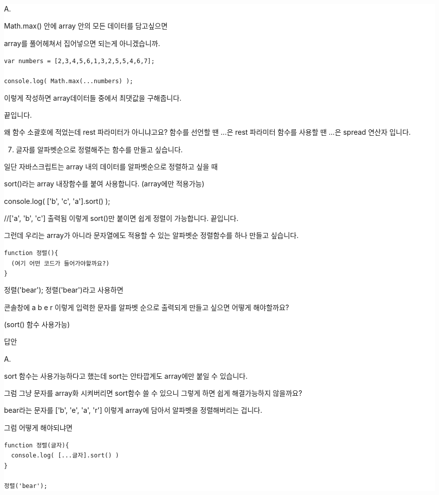 A.

Math.max() 안에 array 안의 모든 데이터를 담고싶으면

array를 풀어헤쳐서 집어넣으면 되는게 아니겠습니까.

```
var numbers = [2,3,4,5,6,1,3,2,5,5,4,6,7];

console.log( Math.max(...numbers) );
```

이렇게 작성하면 array데이터들 중에서 최댓값을 구해줍니다.

끝입니다.

왜 함수 소괄호에 적었는데 rest 파라미터가 아니냐고요?
함수를 선언할 땐 ...은 rest 파라미터
함수를 사용할 땐 ...은 spread 연산자 입니다.

7. 글자를 알파벳순으로 정렬해주는 함수를 만들고 싶습니다.

일단 자바스크립트는 array 내의 데이터를 알파벳순으로 정렬하고 싶을 때

sort()라는 array 내장함수를 붙여 사용합니다. (array에만 적용가능)

console.log( ['b', 'c', 'a'].sort() );

//['a', 'b', 'c'] 출력됨
이렇게 sort()만 붙이면 쉽게 정렬이 가능합니다. 끝입니다.

그런데 우리는 array가 아니라 문자열에도 적용할 수 있는 알파벳순 정렬함수를 하나 만들고 싶습니다.

```
function 정렬(){
  (여기 어떤 코드가 들어가야할까요?)
}
```

정렬('bear');
정렬('bear')라고 사용하면

콘솔창에 a b e r 이렇게 입력한 문자를 알파벳 순으로 출력되게 만들고 싶으면 어떻게 해야할까요?

(sort() 함수 사용가능)

답안

A.

sort 함수는 사용가능하다고 했는데 sort는 안타깝게도 array에만 붙일 수 있습니다.

그럼 그냥 문자를 array화 시켜버리면 sort함수 쓸 수 있으니 그렇게 하면 쉽게 해결가능하지 않을까요?

bear라는 문자를 ['b', 'e', 'a', 'r'] 이렇게 array에 담아서 알파벳을 정렬해버리는 겁니다.

그럼 어떻게 해야되냐면

```
function 정렬(글자){
  console.log( [...글자].sort() )
}

정렬('bear');
```
